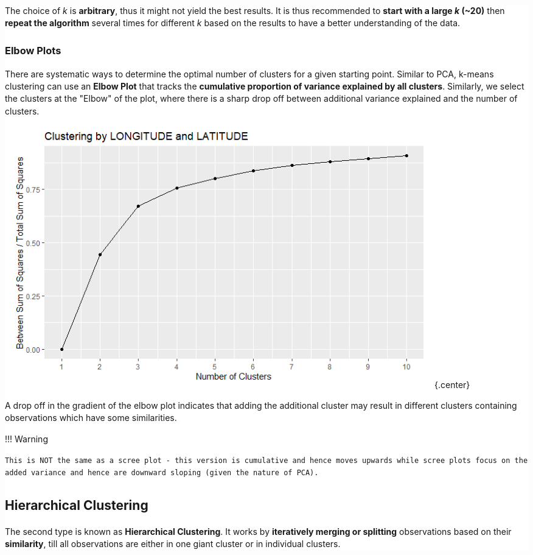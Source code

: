 The choice of $k$ is **arbitrary**, thus it might not yield the best results. It is thus recommended to **start with a large $k$ (~20)** then **repeat the algorithm** several times for different $k$ based on the results to have a better understanding of the data.

### **Elbow Plots**

There are systematic ways to determine the optimal number of clusters for a given starting point. Similar to PCA, k-means clustering can use an **Elbow Plot** that tracks the **cumulative proportion of variance explained by all clusters**. Similarly, we select the clusters at the "Elbow" of the plot, where there is a sharp drop off between additional variance explained and the number of clusters.


![ELBOW_PLOT](Assets/9.%20Clustering.md/ELBOW_PLOT.png){.center}

A drop off in the gradient of the elbow plot indicates that adding the additional cluster may result in different clusters containing observations which have some similarities.

!!! Warning

    This is NOT the same as a scree plot - this version is cumulative and hence moves upwards while scree plots focus on the added variance and hence are downward sloping (given the nature of PCA).

## **Hierarchical Clustering**

The second type is known as **Hierarchical Clustering**. It works by **iteratively merging or splitting** observations based on their **similarity**, till all observations are either in one giant cluster or in individual clusters.

